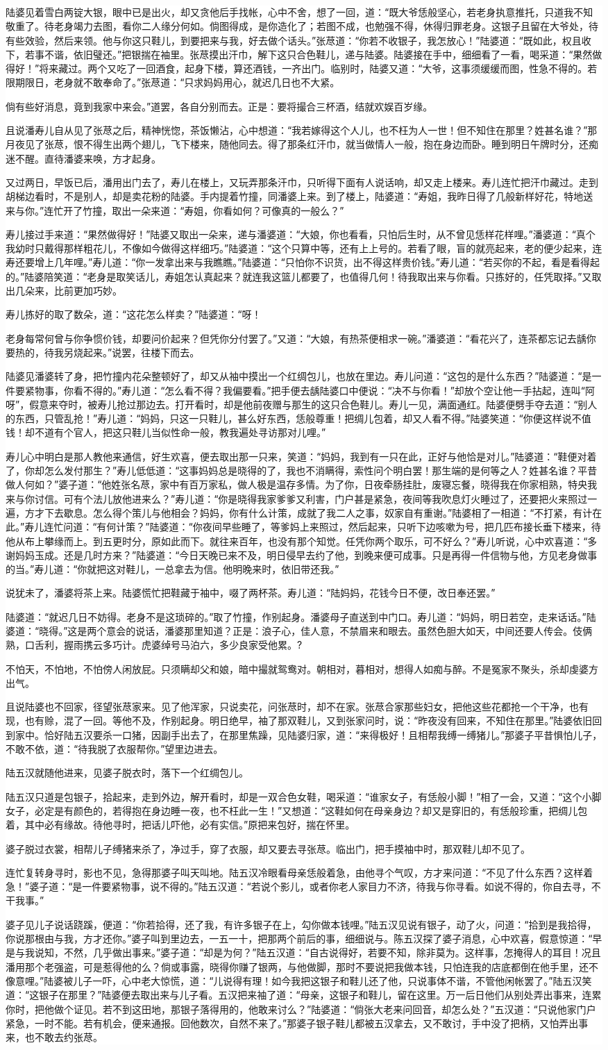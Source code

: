 陆婆见着雪白两锭大银，眼中已是出火，却又贪他后手找帐，心中不舍，想了一回，道：“既大爷恁般坚心，若老身执意推托，只道我不知敬重了。待老身竭力去图，看你二人缘分何如。倘图得成，是你造化了；若图不成，也勉强不得，休得归罪老身。这银子且留在大爷处，待有些效验，然后来领。他与你这只鞋儿，到要把来与我，好去做个话头。”张荩道：“你若不收银子，我怎放心！”陆婆道：“既如此，权且收下，若事不谐，依旧璧还。”把银揣在袖里。张荩摸出汗巾，解下这只合色鞋儿，递与陆婆。陆婆接在手中，细细看了一看，喝采道：“果然做得好！”将来藏过。两个又吃了一回酒食，起身下楼，算还酒钱，一齐出门。临别时，陆婆又道：“大爷，这事须缓缓而图，性急不得的。若限期限日，老身就不敢奉命了。”张荩道：“只求妈妈用心，就迟几日也不大紧。

倘有些好消息，竟到我家中来会。”道罢，各自分别而去。正是：要将撮合三杯酒，结就欢娱百岁缘。

且说潘寿儿自从见了张荩之后，精神恍惚，茶饭懒沾，心中想道：“我若嫁得这个人儿，也不枉为人一世！但不知住在那里？姓甚名谁？”那月夜见了张荩，恨不得生出两个翅儿，飞下楼来，随他同去。得了那条红汗巾，就当做情人一般，抱在身边而卧。睡到明日午牌时分，还痴迷不醒。直待潘婆来唤，方才起身。

又过两日，早饭已后，潘用出门去了，寿儿在楼上，又玩弄那条汗巾，只听得下面有人说话响，却又走上楼来。寿儿连忙把汗巾藏过。走到胡梯边看时，不是别人，却是卖花粉的陆婆。手内提着竹撞，同潘婆上来。到了楼上，陆婆道：“寿姐，我昨日得了几般新样好花，特地送来与你。”连忙开了竹撞，取出一朵来道：“寿姐，你看如何？可像真的一般么？”

寿儿接过手来道：“果然做得好！”陆婆又取出一朵来，递与潘婆道：“大娘，你也看看，只怕后生时，从不曾见恁样花样哩。”潘婆道：“真个我幼时只戴得那样粗花儿，不像如今做得这样细巧。”陆婆道：“这个只算中等，还有上上号的。若看了眼，盲的就亮起来，老的便少起来，连寿还要增上几年哩。”寿儿道：“你一发拿出来与我瞧瞧。”陆婆道：“只怕你不识货，出不得这样贵价钱。”寿儿道：“若买你的不起，看是看得起的。”陆婆陪笑道：“老身是取笑话儿，寿姐怎认真起来？就连我这篮儿都要了，也值得几何！待我取出来与你看。只拣好的，任凭取择。”又取出几朵来，比前更加巧妙。

寿儿拣好的取了数朵，道：“这花怎么样卖？”陆婆道：“呀！

老身每常何曾与你争惯价钱，却要问价起来？但凭你分付罢了。”又道：“大娘，有热茶便相求一碗。”潘婆道：“看花兴了，连茶都忘记去龋你要热的，待我另烧起来。”说罢，往楼下而去。

陆婆见潘婆转了身，把竹撞内花朵整顿好了，却又从袖中摸出一个红绸包儿，也放在里边。寿儿问道：“这包的是什么东西？”陆婆道：“是一件要紧物事，你看不得的。”寿儿道：“怎么看不得？我偏要看。”把手便去龋陆婆口中便说：“决不与你看！”却放个空让他一手拈起，连叫“阿呀”，假意来夺时，被寿儿抢过那边去。打开看时，却是他前夜赠与那生的这只合色鞋儿。寿儿一见，满面通红。陆婆便劈手夺去道：“别人的东西，只管乱抢！”寿儿道：“妈妈，只这一只鞋儿，甚么好东西，恁般尊重！把绸儿包着，却又人看不得。”陆婆笑道：“你便这样说不值钱！却不道有个官人，把这只鞋儿当似性命一般，教我遍处寻访那对儿哩。”

寿儿心中明白是那人教他来通信，好生欢喜，便去取出那一只来，笑道：“妈妈，我到有一只在此，正好与他恰是对儿。”陆婆道：“鞋便对着了，你却怎么发付那生？”寿儿低低道：“这事妈妈总是晓得的了，我也不消瞒得，索性问个明白罢！那生端的是何等之人？姓甚名谁？平昔做人何如？”婆子道：“他姓张名荩，家中有百万家私，做人极是温存多情。为了你，日夜牵肠挂肚，废寝忘餐，晓得我在你家相熟，特央我来与你讨信。可有个法儿放他进来么？”寿儿道：“你是晓得我家爹爹又利害，门户甚是紧急，夜间等我吹息灯火睡过了，还要把火来照过一遍，方才下去歇息。怎么得个策儿与他相会？妈妈，你有什么计策，成就了我二人之事，奴家自有重谢。”陆婆相了一相道：“不打紧，有计在此。”寿儿连忙问道：“有何计策？”陆婆道：“你夜间早些睡了，等爹妈上来照过，然后起来，只听下边咳嗽为号，把几匹布接长垂下楼来，待他从布上攀缘而上。到五更时分，原如此而下。就往来百年，也没有那个知觉。任凭你两个取乐，可不好么？”寿儿听说，心中欢喜道：“多谢妈妈玉成。还是几时方来？”陆婆道：“今日天晚已来不及，明日侵早去约了他，到晚来便可成事。只是再得一件信物与他，方见老身做事的当。”寿儿道：“你就把这对鞋儿，一总拿去为信。他明晚来时，依旧带还我。”

说犹未了，潘婆将茶上来。陆婆慌忙把鞋藏于袖中，啜了两杯茶。寿儿道：“陆妈妈，花钱今日不便，改日奉还罢。”

陆婆道：“就迟几日不妨得。老身不是这琐碎的。”取了竹撞，作别起身。潘婆母子直送到中门口。寿儿道：“妈妈，明日若空，走来话话。”陆婆道：“晓得。”这是两个意会的说话，潘婆那里知道？正是：浪子心，佳人意，不禁眉来和眼去。虽然色胆大如天，中间还要人传会。伎俩熟，口舌利，握雨携云多巧计。虎婆绰号马泊六，多少良家受他累。?

不怕天，不怕地，不怕傍人闲放屁。只须瞒却父和娘，暗中撮就鸳鸯对。朝相对，暮相对，想得人如痴与醉。不是冤家不聚头，杀却虔婆方出气。

且说陆婆也不回家，径望张荩家来。见了他浑家，只说卖花，问张荩时，却不在家。张荩合家那些妇女，把他这些花都抢一个干净，也有现，也有赊，混了一回。等他不及，作别起身。明日绝早，袖了那双鞋儿，又到张家问时，说：“昨夜没有回来，不知住在那里。”陆婆依旧回到家中。恰好陆五汉要杀一口猪，因副手出去了，在那里焦躁，见陆婆归家，道：“来得极好！且相帮我缚一缚猪儿。”那婆子平昔惧怕儿子，不敢不依，道：“待我脱了衣服帮你。”望里边进去。

陆五汉就随他进来，见婆子脱衣时，落下一个红绸包儿。

陆五汉只道是包银子，拾起来，走到外边，解开看时，却是一双合色女鞋，喝采道：“谁家女子，有恁般小脚！”相了一会，又道：“这个小脚女子，必定是有颜色的，若得抱在身边睡一夜，也不枉此一生！”又想道：“这鞋如何在母亲身边？却又是穿旧的，有恁般珍重，把绸儿包着，其中必有缘故。待他寻时，把话儿吓他，必有实信。”原把来包好，揣在怀里。

婆子脱过衣裳，相帮儿子缚猪来杀了，净过手，穿了衣服，却又要去寻张荩。临出门，把手摸袖中时，那双鞋儿却不见了。

连忙复转身寻时，影也不见，急得那婆子叫天叫地。陆五汉冷眼看母亲恁般着急，由他寻个气叹，方才来问道：“不见了什么东西？这样着急！”婆子道：“是一件要紧物事，说不得的。”陆五汉道：“若说个影儿，或者你老人家目力不济，待我与你寻看。如说不得的，你自去寻，不干我事。”

婆子见儿子说话跷蹊，便道：“你若拾得，还了我，有许多银子在上，勾你做本钱哩。”陆五汉见说有银子，动了火，问道：“拾到是我拾得，你说那根由与我，方才还你。”婆子叫到里边去，一五一十，把那两个前后的事，细细说与。陈五汉探了婆子消息，心中欢喜，假意惊道：“早是与我说知，不然，几乎做出事来。”婆子道：“却是为何？”陆五汉道：“自古说得好，若要不知，除非莫为。这样事，怎掩得人的耳目！况且潘用那个老强盗，可是惹得他的么？倘或事露，晓得你赚了银两，与他做脚，那时不要说把我做本钱，只怕连我的店底都倒在他手里，还不像意哩。”陆婆被儿子一吓，心中老大惊慌，道：“儿说得有理！如今我把这银子和鞋儿还了他，只说事体不谐，不管他闲帐罢了。”陆五汉笑道：“这银子在那里？”陆婆便去取出来与儿子看。五汉把来袖了道：“母亲，这银子和鞋儿，留在这里。万一后日他们从别处弄出事来，连累你时，把他做个证见。若不到这田地，那银子落得用的，他敢来讨么？”陆婆道：“倘张大老来问回音，却怎么处？”五汉道：“只说他家门户紧急，一时不能。若有机会，便来通报。回他数次，自然不来了。”那婆子银子鞋儿都被五汉拿去，又不敢讨，手中没了把柄，又怕弄出事来，也不敢去约张荩。
